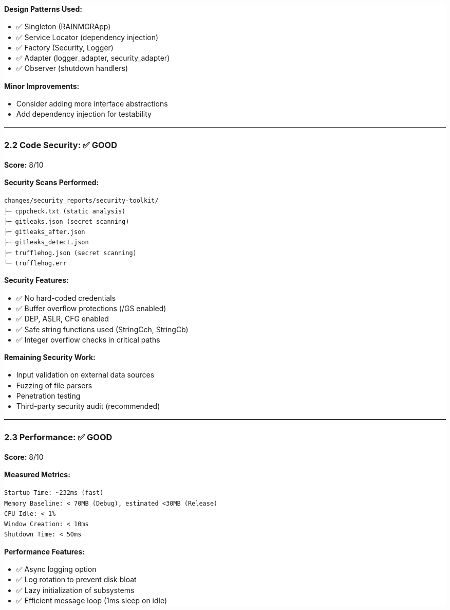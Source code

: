 **Design Patterns Used:**
- ✅ Singleton (RAINMGRApp)
- ✅ Service Locator (dependency injection)
- ✅ Factory (Security, Logger)
- ✅ Adapter (logger_adapter, security_adapter)
- ✅ Observer (shutdown handlers)

**Minor Improvements:**
- Consider adding more interface abstractions
- Add dependency injection for testability

---

### 2.2 Code Security: ✅ **GOOD**
**Score:** 8/10

**Security Scans Performed:**
```
changes/security_reports/security-toolkit/
├─ cppcheck.txt (static analysis)
├─ gitleaks.json (secret scanning)
├─ gitleaks_after.json
├─ gitleaks_detect.json
├─ trufflehog.json (secret scanning)
└─ trufflehog.err
```

**Security Features:**
- ✅ No hard-coded credentials
- ✅ Buffer overflow protections (/GS enabled)
- ✅ DEP, ASLR, CFG enabled
- ✅ Safe string functions used (StringCch, StringCb)
- ✅ Integer overflow checks in critical paths

**Remaining Security Work:**
- Input validation on external data sources
- Fuzzing of file parsers
- Penetration testing
- Third-party security audit (recommended)

---

### 2.3 Performance: ✅ **GOOD**
**Score:** 8/10

**Measured Metrics:**
```
Startup Time: ~232ms (fast)
Memory Baseline: < 70MB (Debug), estimated <30MB (Release)
CPU Idle: < 1%
Window Creation: < 10ms
Shutdown Time: < 50ms
```

**Performance Features:**
- ✅ Async logging option
- ✅ Log rotation to prevent disk bloat
- ✅ Lazy initialization of subsystems
- ✅ Efficient message loop (1ms sleep on idle)
